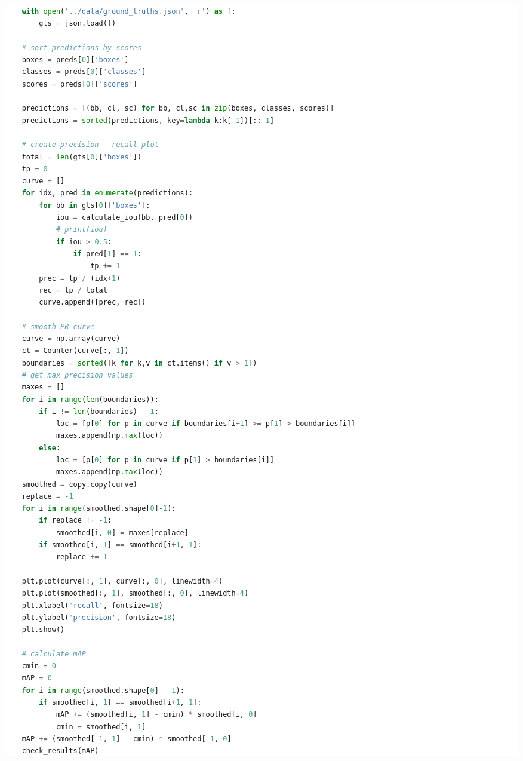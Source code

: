 ```python
    with open('../data/ground_truths.json', 'r') as f:
        gts = json.load(f)

    # sort predictions by scores
    boxes = preds[0]['boxes']
    classes = preds[0]['classes']
    scores = preds[0]['scores']

    predictions = [(bb, cl, sc) for bb, cl,sc in zip(boxes, classes, scores)]
    predictions = sorted(predictions, key=lambda k:k[-1])[::-1] 

    # create precision - recall plot
    total = len(gts[0]['boxes'])
    tp = 0
    curve = []
    for idx, pred in enumerate(predictions):
        for bb in gts[0]['boxes']:
            iou = calculate_iou(bb, pred[0])
            # print(iou)
            if iou > 0.5:
                if pred[1] == 1:
                    tp += 1
        prec = tp / (idx+1)
        rec = tp / total
        curve.append([prec, rec])

    # smooth PR curve
    curve = np.array(curve)
    ct = Counter(curve[:, 1])
    boundaries = sorted([k for k,v in ct.items() if v > 1])
    # get max precision values
    maxes = []
    for i in range(len(boundaries)):
        if i != len(boundaries) - 1:
            loc = [p[0] for p in curve if boundaries[i+1] >= p[1] > boundaries[i]]
            maxes.append(np.max(loc))
        else:
            loc = [p[0] for p in curve if p[1] > boundaries[i]]
            maxes.append(np.max(loc))
    smoothed = copy.copy(curve)
    replace = -1
    for i in range(smoothed.shape[0]-1):
        if replace != -1:
            smoothed[i, 0] = maxes[replace]
        if smoothed[i, 1] == smoothed[i+1, 1]:
            replace += 1 

    plt.plot(curve[:, 1], curve[:, 0], linewidth=4)
    plt.plot(smoothed[:, 1], smoothed[:, 0], linewidth=4)
    plt.xlabel('recall', fontsize=18)
    plt.ylabel('precision', fontsize=18)
    plt.show()

    # calculate mAP
    cmin = 0
    mAP = 0
    for i in range(smoothed.shape[0] - 1):
        if smoothed[i, 1] == smoothed[i+1, 1]:
            mAP += (smoothed[i, 1] - cmin) * smoothed[i, 0]
            cmin = smoothed[i, 1]
    mAP += (smoothed[-1, 1] - cmin) * smoothed[-1, 0]
    check_results(mAP)
```